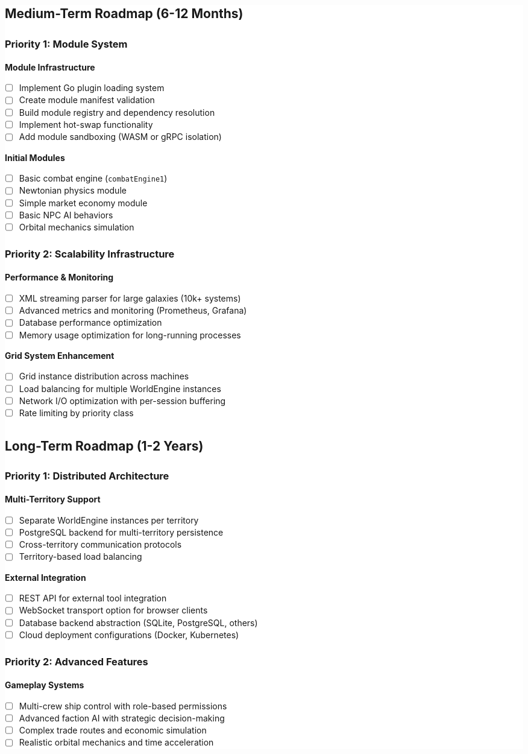 ## Medium-Term Roadmap (6-12 Months)

### Priority 1: Module System

**Module Infrastructure**
- [ ] Implement Go plugin loading system
- [ ] Create module manifest validation
- [ ] Build module registry and dependency resolution
- [ ] Implement hot-swap functionality
- [ ] Add module sandboxing (WASM or gRPC isolation)

**Initial Modules**
- [ ] Basic combat engine (`combatEngine1`)
- [ ] Newtonian physics module
- [ ] Simple market economy module  
- [ ] Basic NPC AI behaviors
- [ ] Orbital mechanics simulation

### Priority 2: Scalability Infrastructure

**Performance & Monitoring**
- [ ] XML streaming parser for large galaxies (10k+ systems)
- [ ] Advanced metrics and monitoring (Prometheus, Grafana)
- [ ] Database performance optimization
- [ ] Memory usage optimization for long-running processes

**Grid System Enhancement**
- [ ] Grid instance distribution across machines
- [ ] Load balancing for multiple WorldEngine instances
- [ ] Network I/O optimization with per-session buffering
- [ ] Rate limiting by priority class

## Long-Term Roadmap (1-2 Years)

### Priority 1: Distributed Architecture

**Multi-Territory Support**
- [ ] Separate WorldEngine instances per territory
- [ ] PostgreSQL backend for multi-territory persistence  
- [ ] Cross-territory communication protocols
- [ ] Territory-based load balancing

**External Integration**
- [ ] REST API for external tool integration
- [ ] WebSocket transport option for browser clients
- [ ] Database backend abstraction (SQLite, PostgreSQL, others)
- [ ] Cloud deployment configurations (Docker, Kubernetes)

### Priority 2: Advanced Features

**Gameplay Systems**
- [ ] Multi-crew ship control with role-based permissions
- [ ] Advanced faction AI with strategic decision-making
- [ ] Complex trade routes and economic simulation
- [ ] Realistic orbital mechanics and time acceleration
